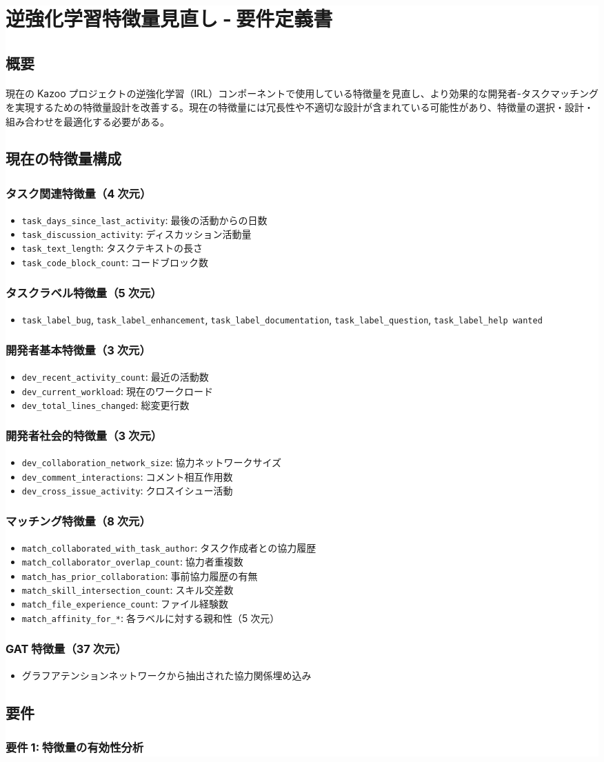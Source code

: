 # 逆強化学習特徴量見直し - 要件定義書

## 概要

現在の Kazoo プロジェクトの逆強化学習（IRL）コンポーネントで使用している特徴量を見直し、より効果的な開発者-タスクマッチングを実現するための特徴量設計を改善する。現在の特徴量には冗長性や不適切な設計が含まれている可能性があり、特徴量の選択・設計・組み合わせを最適化する必要がある。

## 現在の特徴量構成

### タスク関連特徴量（4 次元）

- `task_days_since_last_activity`: 最後の活動からの日数
- `task_discussion_activity`: ディスカッション活動量
- `task_text_length`: タスクテキストの長さ
- `task_code_block_count`: コードブロック数

### タスクラベル特徴量（5 次元）

- `task_label_bug`, `task_label_enhancement`, `task_label_documentation`, `task_label_question`, `task_label_help wanted`

### 開発者基本特徴量（3 次元）

- `dev_recent_activity_count`: 最近の活動数
- `dev_current_workload`: 現在のワークロード
- `dev_total_lines_changed`: 総変更行数

### 開発者社会的特徴量（3 次元）

- `dev_collaboration_network_size`: 協力ネットワークサイズ
- `dev_comment_interactions`: コメント相互作用数
- `dev_cross_issue_activity`: クロスイシュー活動

### マッチング特徴量（8 次元）

- `match_collaborated_with_task_author`: タスク作成者との協力履歴
- `match_collaborator_overlap_count`: 協力者重複数
- `match_has_prior_collaboration`: 事前協力履歴の有無
- `match_skill_intersection_count`: スキル交差数
- `match_file_experience_count`: ファイル経験数
- `match_affinity_for_*`: 各ラベルに対する親和性（5 次元）

### GAT 特徴量（37 次元）

- グラフアテンションネットワークから抽出された協力関係埋め込み

## 要件

### 要件 1: 特徴量の有効性分析
